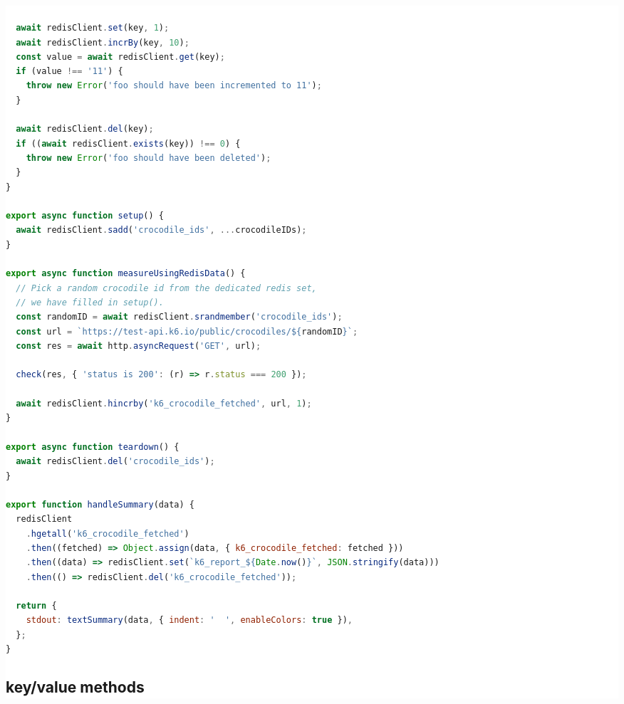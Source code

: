 ```javascript

  await redisClient.set(key, 1);
  await redisClient.incrBy(key, 10);
  const value = await redisClient.get(key);
  if (value !== '11') {
    throw new Error('foo should have been incremented to 11');
  }

  await redisClient.del(key);
  if ((await redisClient.exists(key)) !== 0) {
    throw new Error('foo should have been deleted');
  }
}

export async function setup() {
  await redisClient.sadd('crocodile_ids', ...crocodileIDs);
}

export async function measureUsingRedisData() {
  // Pick a random crocodile id from the dedicated redis set,
  // we have filled in setup().
  const randomID = await redisClient.srandmember('crocodile_ids');
  const url = `https://test-api.k6.io/public/crocodiles/${randomID}`;
  const res = await http.asyncRequest('GET', url);

  check(res, { 'status is 200': (r) => r.status === 200 });

  await redisClient.hincrby('k6_crocodile_fetched', url, 1);
}

export async function teardown() {
  await redisClient.del('crocodile_ids');
}

export function handleSummary(data) {
  redisClient
    .hgetall('k6_crocodile_fetched')
    .then((fetched) => Object.assign(data, { k6_crocodile_fetched: fetched }))
    .then((data) => redisClient.set(`k6_report_${Date.now()}`, JSON.stringify(data)))
    .then(() => redisClient.del('k6_crocodile_fetched'));

  return {
    stdout: textSummary(data, { indent: '  ', enableColors: true }),
  };
}
```

</CodeGroup>

## key/value methods
